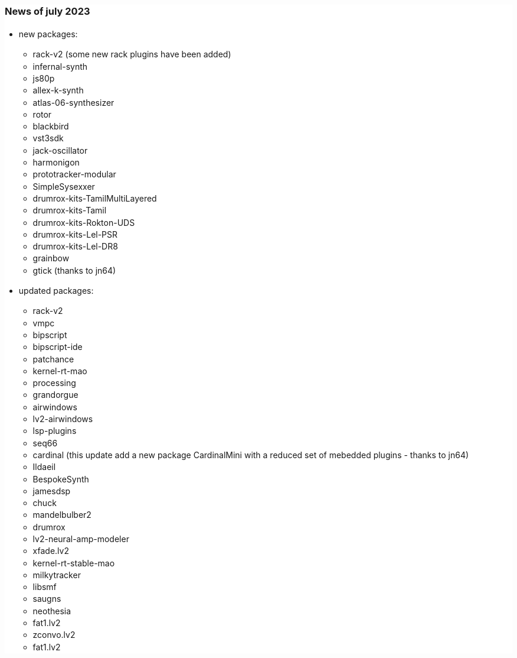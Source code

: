 ### News of july 2023

* new packages:
  * rack-v2 (some new rack plugins have been added)
  * infernal-synth
  * js80p
  * allex-k-synth
  * atlas-06-synthesizer
  * rotor
  * blackbird
  * vst3sdk
  * jack-oscillator
  * harmonigon
  * prototracker-modular
  * SimpleSysexxer
  * drumrox-kits-TamilMultiLayered
  * drumrox-kits-Tamil
  * drumrox-kits-Rokton-UDS
  * drumrox-kits-Lel-PSR
  * drumrox-kits-Lel-DR8
  * grainbow
  * gtick (thanks to jn64)

* updated packages:
  * rack-v2
  * vmpc
  * bipscript
  * bipscript-ide
  * patchance
  * kernel-rt-mao
  * processing
  * grandorgue
  * airwindows
  * lv2-airwindows
  * lsp-plugins
  * seq66
  * cardinal (this update add a new package CardinalMini with a reduced set of mebedded plugins - thanks to jn64)
  * Ildaeil
  * BespokeSynth
  * jamesdsp
  * chuck
  * mandelbulber2
  * drumrox
  * lv2-neural-amp-modeler
  * xfade.lv2
  * kernel-rt-stable-mao
  * milkytracker
  * libsmf
  * saugns
  * neothesia
  * fat1.lv2
  * zconvo.lv2
  * fat1.lv2
